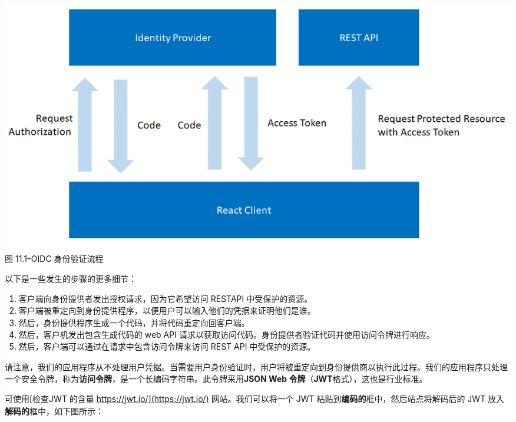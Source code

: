 ![Figure 11.1 – OIDC authentication flow ](img/Figure_11.01_B16379.jpg)

图 11.1–OIDC 身份验证流程

以下是一些发生的步骤的更多细节：

1.  客户端向身份提供者发出授权请求，因为它希望访问 RESTAPI 中受保护的资源。
2.  客户端被重定向到身份提供程序，以便用户可以输入他们的凭据来证明他们是谁。
3.  然后，身份提供程序生成一个代码，并将代码重定向回客户端。
4.  然后，客户机发出包含生成代码的 web API 请求以获取访问代码。身份提供者验证代码并使用访问令牌进行响应。
5.  然后，客户端可以通过在请求中包含访问令牌来访问 REST API 中受保护的资源。

请注意，我们的应用程序从不处理用户凭据。当需要用户身份验证时，用户将被重定向到身份提供商以执行此过程。我们的应用程序只处理一个安全令牌，称为**访问令牌**，是一个长编码字符串。此令牌采用**JSON Web 令牌**（**JWT**格式），这也是行业标准。

可使用[检查JWT 的含量 https://jwt.io/](https://jwt.io/) 网站。我们可以将一个 JWT 粘贴到**编码的**框中，然后站点将解码后的 JWT 放入**解码的**框中，如下图所示：
